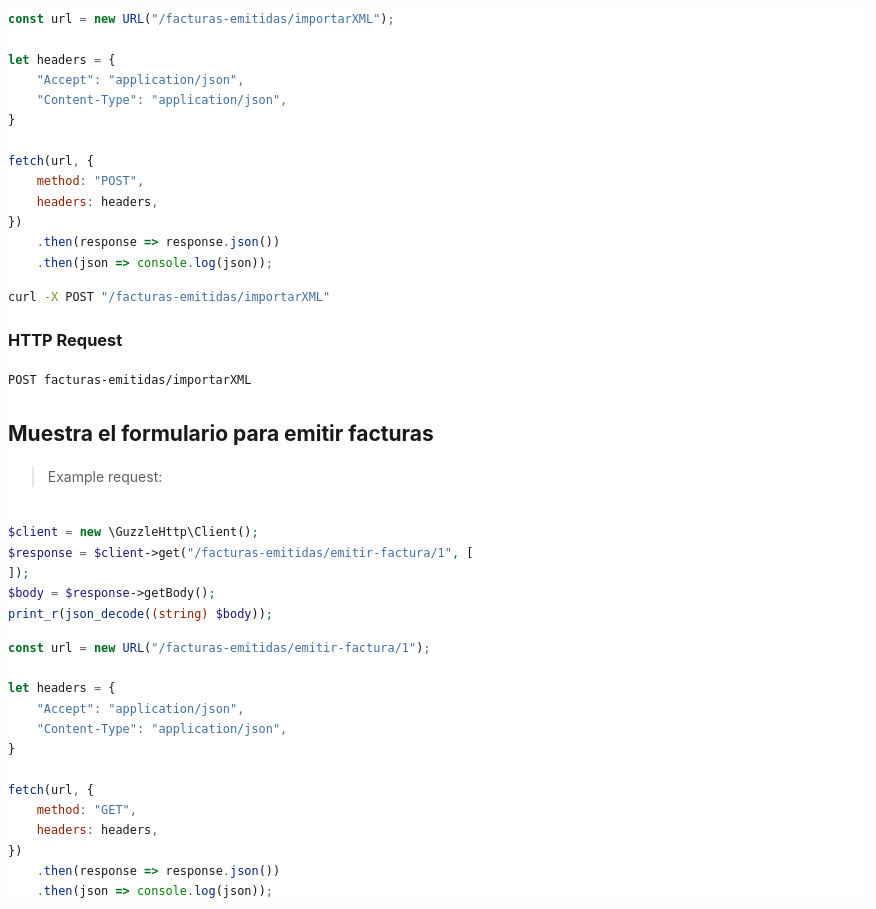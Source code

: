 
```javascript
const url = new URL("/facturas-emitidas/importarXML");

let headers = {
    "Accept": "application/json",
    "Content-Type": "application/json",
}

fetch(url, {
    method: "POST",
    headers: headers,
})
    .then(response => response.json())
    .then(json => console.log(json));
```

```bash
curl -X POST "/facturas-emitidas/importarXML" 
```



### HTTP Request
`POST facturas-emitidas/importarXML`





## Muestra el formulario para emitir facturas

> Example request:

```php

$client = new \GuzzleHttp\Client();
$response = $client->get("/facturas-emitidas/emitir-factura/1", [
]);
$body = $response->getBody();
print_r(json_decode((string) $body));
```


```javascript
const url = new URL("/facturas-emitidas/emitir-factura/1");

let headers = {
    "Accept": "application/json",
    "Content-Type": "application/json",
}

fetch(url, {
    method: "GET",
    headers: headers,
})
    .then(response => response.json())
    .then(json => console.log(json));
```
